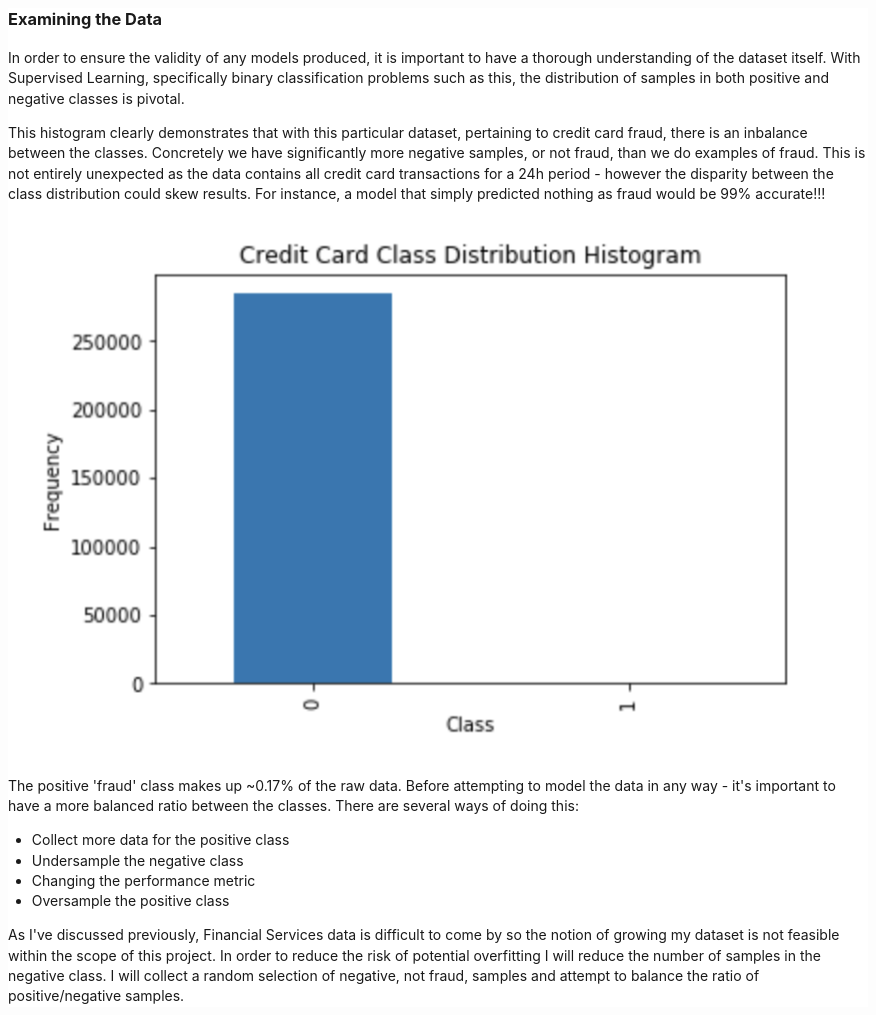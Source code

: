 
### Examining the Data

In order to ensure the validity of any models produced, it is important to have a thorough understanding of the dataset itself. With Supervised Learning, specifically binary classification problems such as this, the distribution of samples in both positive and negative classes is pivotal. 

This histogram clearly demonstrates that with this particular dataset, pertaining to credit card fraud, there is an inbalance between the classes. Concretely we have significantly more negative samples, or not fraud, than we do examples of fraud. This is not entirely unexpected as the data contains all credit card transactions for a 24h period - however the disparity between the class distribution could skew results. For instance, a model that simply predicted nothing as fraud would be 99% accurate!!!

![Unbalanced Histogram](./images/unbalancedhisto.png)

The positive 'fraud' class makes up ~0.17% of the raw data. Before attempting to model the data in any way - it's important to have a more balanced ratio between the classes. There are several ways of doing this:
* Collect more data for the positive class
* Undersample the negative class
* Changing the performance metric
* Oversample the positive class

As I've discussed previously, Financial Services data is difficult to come by so the notion of growing my dataset is not feasible within the scope of this project. In order to reduce the risk of potential overfitting I will reduce the number of samples in the negative class. I will collect a random selection of negative, not fraud, samples and attempt to balance the ratio of positive/negative samples.
